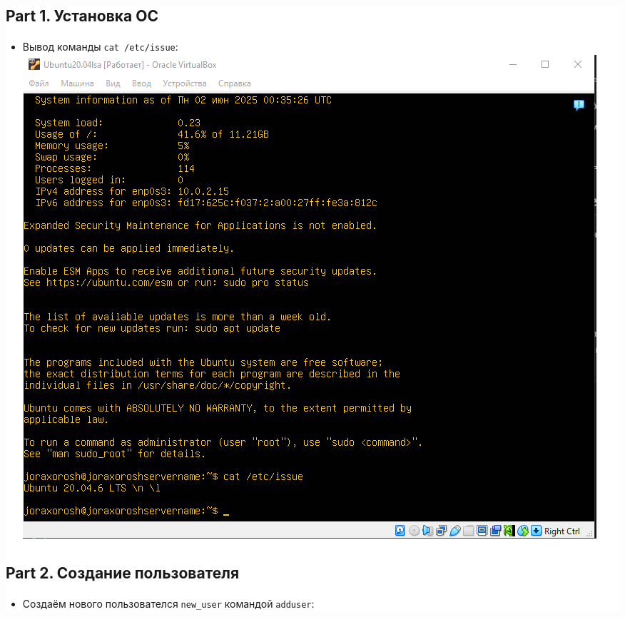 ## Part 1. Установка ОС
- Вывод команды `cat /etc/issue`: <br>
![screenshot](./screenshots/part1.png) <br>

## Part 2. Создание пользователя
- Создаём нового пользователся `new_user` командой `adduser`: <br>